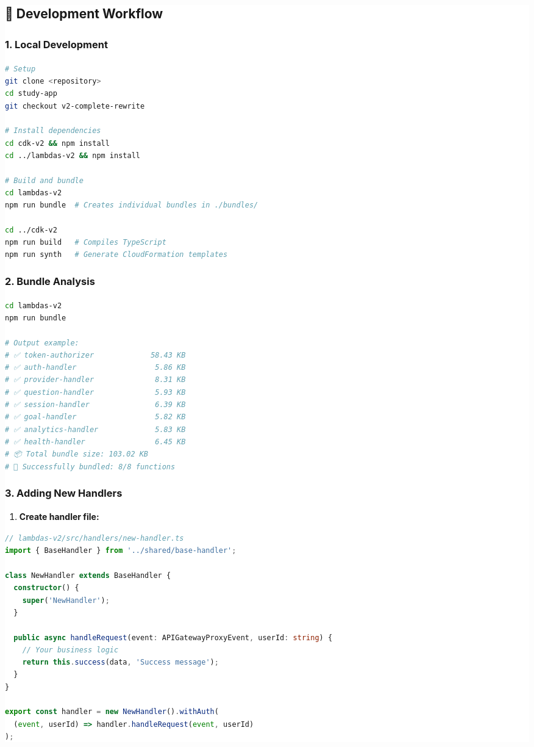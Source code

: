 
## 🔄 Development Workflow

### 1. Local Development

```bash
# Setup
git clone <repository>
cd study-app
git checkout v2-complete-rewrite

# Install dependencies
cd cdk-v2 && npm install
cd ../lambdas-v2 && npm install

# Build and bundle
cd lambdas-v2
npm run bundle  # Creates individual bundles in ./bundles/

cd ../cdk-v2
npm run build   # Compiles TypeScript
npm run synth   # Generate CloudFormation templates
```

### 2. Bundle Analysis

```bash
cd lambdas-v2
npm run bundle

# Output example:
# ✅ token-authorizer             58.43 KB
# ✅ auth-handler                  5.86 KB  
# ✅ provider-handler              8.31 KB
# ✅ question-handler              5.93 KB
# ✅ session-handler               6.39 KB
# ✅ goal-handler                  5.82 KB
# ✅ analytics-handler             5.83 KB
# ✅ health-handler                6.45 KB
# 📦 Total bundle size: 103.02 KB
# 🎯 Successfully bundled: 8/8 functions
```

### 3. Adding New Handlers

1. **Create handler file:**
```typescript
// lambdas-v2/src/handlers/new-handler.ts
import { BaseHandler } from '../shared/base-handler';

class NewHandler extends BaseHandler {
  constructor() {
    super('NewHandler');
  }

  public async handleRequest(event: APIGatewayProxyEvent, userId: string) {
    // Your business logic
    return this.success(data, 'Success message');
  }
}

export const handler = new NewHandler().withAuth(
  (event, userId) => handler.handleRequest(event, userId)
);
```
